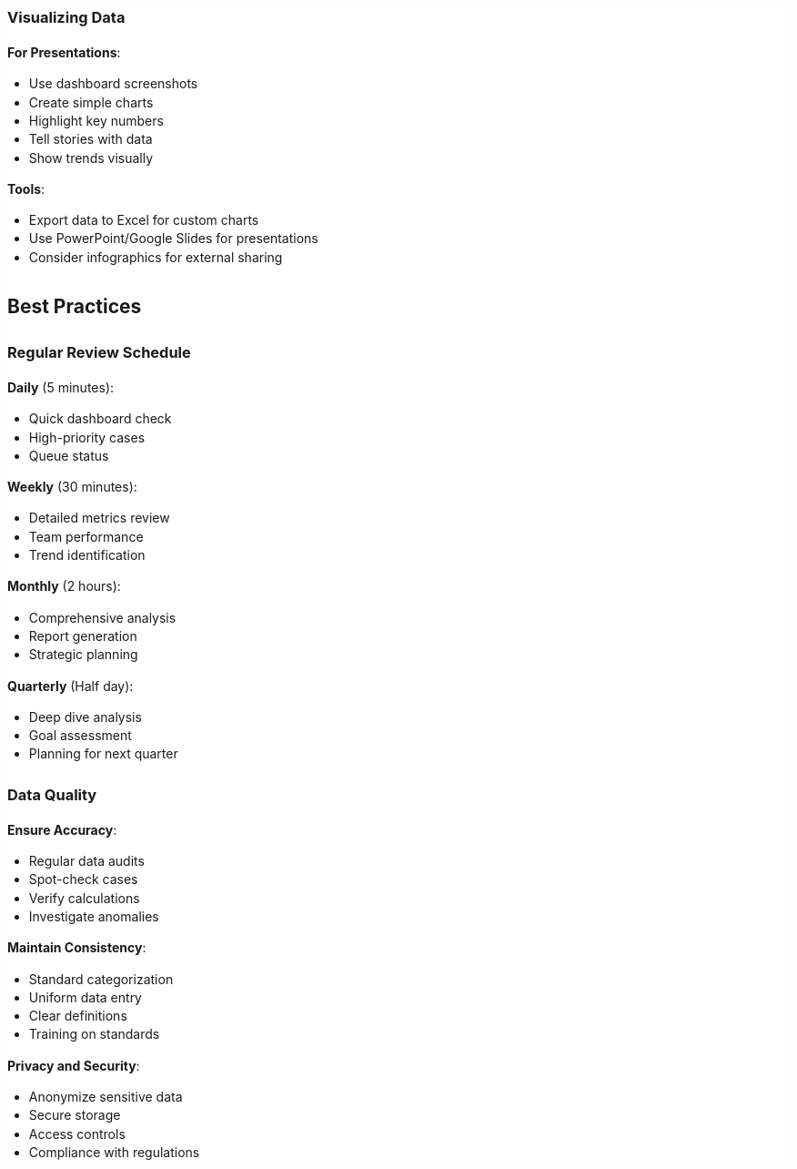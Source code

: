 ### Visualizing Data

**For Presentations**:
- Use dashboard screenshots
- Create simple charts
- Highlight key numbers
- Tell stories with data
- Show trends visually

**Tools**:
- Export data to Excel for custom charts
- Use PowerPoint/Google Slides for presentations
- Consider infographics for external sharing

## Best Practices

### Regular Review Schedule

**Daily** (5 minutes):
- Quick dashboard check
- High-priority cases
- Queue status

**Weekly** (30 minutes):
- Detailed metrics review
- Team performance
- Trend identification

**Monthly** (2 hours):
- Comprehensive analysis
- Report generation
- Strategic planning

**Quarterly** (Half day):
- Deep dive analysis
- Goal assessment
- Planning for next quarter

### Data Quality

**Ensure Accuracy**:
- Regular data audits
- Spot-check cases
- Verify calculations
- Investigate anomalies

**Maintain Consistency**:
- Standard categorization
- Uniform data entry
- Clear definitions
- Training on standards

**Privacy and Security**:
- Anonymize sensitive data
- Secure storage
- Access controls
- Compliance with regulations
